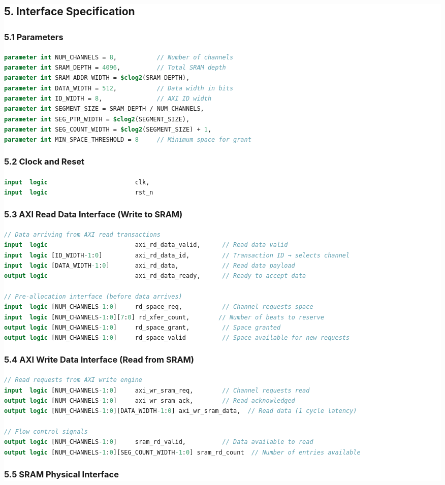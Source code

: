 ## 5. Interface Specification

### 5.1 Parameters

```systemverilog
parameter int NUM_CHANNELS = 8,           // Number of channels
parameter int SRAM_DEPTH = 4096,          // Total SRAM depth
parameter int SRAM_ADDR_WIDTH = $clog2(SRAM_DEPTH),
parameter int DATA_WIDTH = 512,           // Data width in bits
parameter int ID_WIDTH = 8,               // AXI ID width
parameter int SEGMENT_SIZE = SRAM_DEPTH / NUM_CHANNELS,
parameter int SEG_PTR_WIDTH = $clog2(SEGMENT_SIZE),
parameter int SEG_COUNT_WIDTH = $clog2(SEGMENT_SIZE) + 1,
parameter int MIN_SPACE_THRESHOLD = 8     // Minimum space for grant
```

### 5.2 Clock and Reset

```systemverilog
input  logic                        clk,
input  logic                        rst_n
```

### 5.3 AXI Read Data Interface (Write to SRAM)

```systemverilog
// Data arriving from AXI read transactions
input  logic                        axi_rd_data_valid,      // Read data valid
input  logic [ID_WIDTH-1:0]         axi_rd_data_id,         // Transaction ID → selects channel
input  logic [DATA_WIDTH-1:0]       axi_rd_data,            // Read data payload
output logic                        axi_rd_data_ready,      // Ready to accept data

// Pre-allocation interface (before data arrives)
input  logic [NUM_CHANNELS-1:0]     rd_space_req,           // Channel requests space
input  logic [NUM_CHANNELS-1:0][7:0] rd_xfer_count,        // Number of beats to reserve
output logic [NUM_CHANNELS-1:0]     rd_space_grant,         // Space granted
output logic [NUM_CHANNELS-1:0]     rd_space_valid          // Space available for new requests
```

### 5.4 AXI Write Data Interface (Read from SRAM)

```systemverilog
// Read requests from AXI write engine
input  logic [NUM_CHANNELS-1:0]     axi_wr_sram_req,        // Channel requests read
output logic [NUM_CHANNELS-1:0]     axi_wr_sram_ack,        // Read acknowledged
output logic [NUM_CHANNELS-1:0][DATA_WIDTH-1:0] axi_wr_sram_data,  // Read data (1 cycle latency)

// Flow control signals
output logic [NUM_CHANNELS-1:0]     sram_rd_valid,          // Data available to read
output logic [NUM_CHANNELS-1:0][SEG_COUNT_WIDTH-1:0] sram_rd_count  // Number of entries available
```

### 5.5 SRAM Physical Interface
